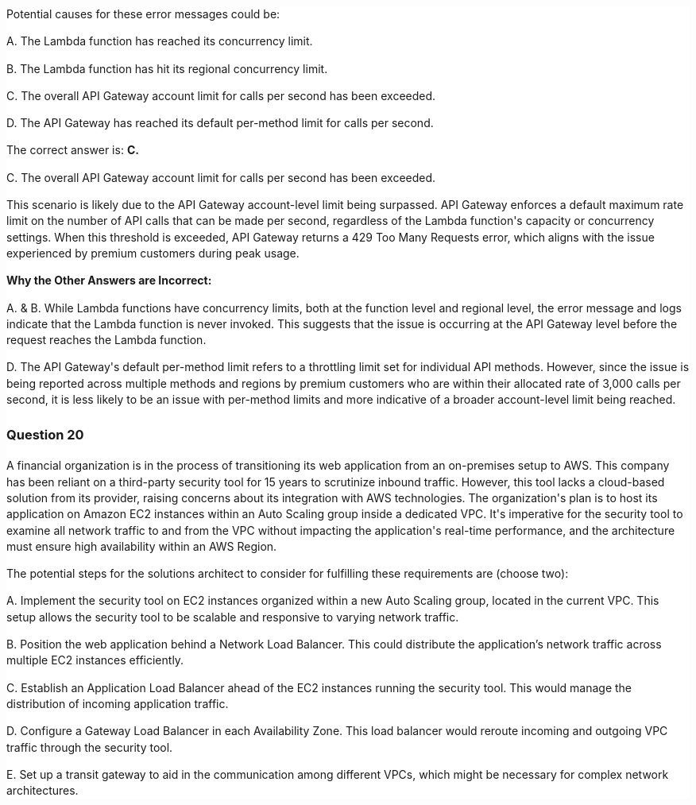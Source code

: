 Potential causes for these error messages could be:

A. The Lambda function has reached its concurrency limit. 

B. The Lambda function has hit its regional concurrency limit. 

C. The overall API Gateway account limit for calls per second has been exceeded. 

D. The API Gateway has reached its default per-method limit for calls per second.

The correct answer is: **C.**

C. The overall API Gateway account limit for calls per second has been exceeded.

This scenario is likely due to the API Gateway account-level limit being surpassed. API Gateway enforces a default maximum rate limit on the number of API calls that can be made per second, regardless of the Lambda function's capacity or concurrency settings. When this threshold is exceeded, API Gateway returns a 429 Too Many Requests error, which aligns with the issue experienced by premium customers during peak usage.

**Why the Other Answers are Incorrect:**

A. & B. While Lambda functions have concurrency limits, both at the function level and regional level, the error message and logs indicate that the Lambda function is never invoked. This suggests that the issue is occurring at the API Gateway level before the request reaches the Lambda function.

D. The API Gateway's default per-method limit refers to a throttling limit set for individual API methods. However, since the issue is being reported across multiple methods and regions by premium customers who are within their allocated rate of 3,000 calls per second, it is less likely to be an issue with per-method limits and more indicative of a broader account-level limit being reached.

### Question 20

A financial organization is in the process of transitioning its web application from an on-premises setup to AWS. This company has been reliant on a third-party security tool for 15 years to scrutinize inbound traffic. However, this tool lacks a cloud-based solution from its provider, raising concerns about its integration with AWS technologies. The organization's plan is to host its application on Amazon EC2 instances within an Auto Scaling group inside a dedicated VPC. It's imperative for the security tool to examine all network traffic to and from the VPC without impacting the application's real-time performance, and the architecture must ensure high availability within an AWS Region.

The potential steps for the solutions architect to consider for fulfilling these requirements are (choose two):

A. Implement the security tool on EC2 instances organized within a new Auto Scaling group, located in the current VPC. This setup allows the security tool to be scalable and responsive to varying network traffic.

B. Position the web application behind a Network Load Balancer. This could distribute the application’s network traffic across multiple EC2 instances efficiently.

C. Establish an Application Load Balancer ahead of the EC2 instances running the security tool. This would manage the distribution of incoming application traffic.

D. Configure a Gateway Load Balancer in each Availability Zone. This load balancer would reroute incoming and outgoing VPC traffic through the security tool.

E. Set up a transit gateway to aid in the communication among different VPCs, which might be necessary for complex network architectures.
